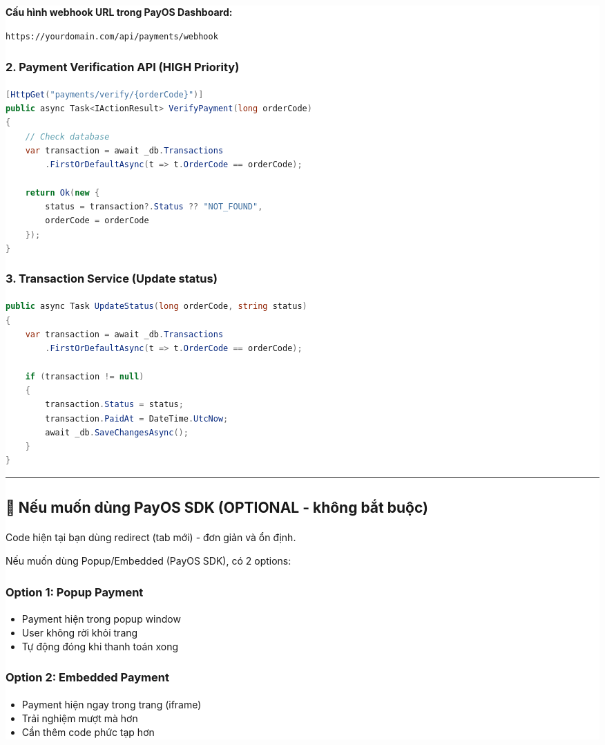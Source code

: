 **Cấu hình webhook URL trong PayOS Dashboard:**
```
https://yourdomain.com/api/payments/webhook
```

### 2. **Payment Verification API** (HIGH Priority)

```csharp
[HttpGet("payments/verify/{orderCode}")]
public async Task<IActionResult> VerifyPayment(long orderCode)
{
    // Check database
    var transaction = await _db.Transactions
        .FirstOrDefaultAsync(t => t.OrderCode == orderCode);
    
    return Ok(new { 
        status = transaction?.Status ?? "NOT_FOUND",
        orderCode = orderCode
    });
}
```

### 3. **Transaction Service** (Update status)

```csharp
public async Task UpdateStatus(long orderCode, string status)
{
    var transaction = await _db.Transactions
        .FirstOrDefaultAsync(t => t.OrderCode == orderCode);
    
    if (transaction != null)
    {
        transaction.Status = status;
        transaction.PaidAt = DateTime.UtcNow;
        await _db.SaveChangesAsync();
    }
}
```

---

## 🎨 Nếu muốn dùng PayOS SDK (OPTIONAL - không bắt buộc)

Code hiện tại bạn dùng redirect (tab mới) - đơn giản và ổn định.

Nếu muốn dùng Popup/Embedded (PayOS SDK), có 2 options:

### Option 1: Popup Payment
- Payment hiện trong popup window
- User không rời khỏi trang
- Tự động đóng khi thanh toán xong

### Option 2: Embedded Payment  
- Payment hiện ngay trong trang (iframe)
- Trải nghiệm mượt mà hơn
- Cần thêm code phức tạp hơn
